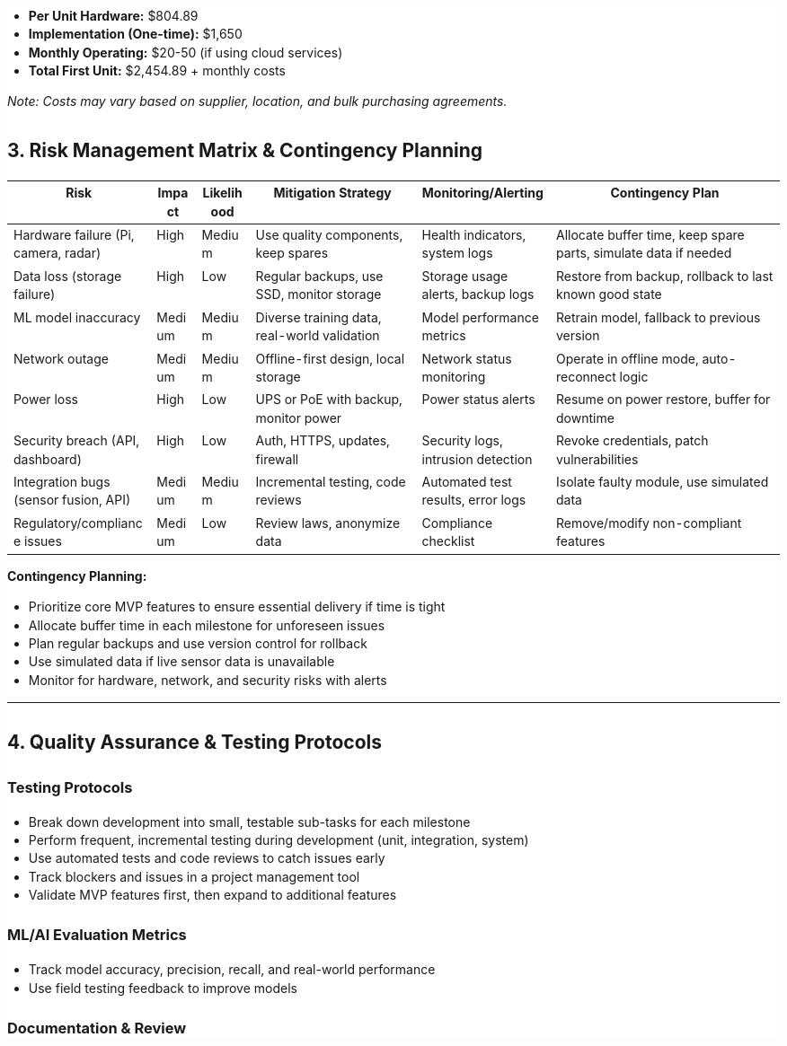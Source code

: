 - **Per Unit Hardware:** $804.89
- **Implementation (One-time):** $1,650
- **Monthly Operating:** $20-50 (if using cloud services)
- **Total First Unit:** $2,454.89 + monthly costs

*Note: Costs may vary based on supplier, location, and bulk purchasing agreements.*

## 3. Risk Management Matrix & Contingency Planning

| Risk | Impact | Likelihood | Mitigation Strategy | Monitoring/Alerting | Contingency Plan |
|------|--------|------------|---------------------|---------------------|------------------|
| Hardware failure (Pi, camera, radar) | High | Medium | Use quality components, keep spares | Health indicators, system logs | Allocate buffer time, keep spare parts, simulate data if needed |
| Data loss (storage failure) | High | Low | Regular backups, use SSD, monitor storage | Storage usage alerts, backup logs | Restore from backup, rollback to last known good state |
| ML model inaccuracy | Medium | Medium | Diverse training data, real-world validation | Model performance metrics | Retrain model, fallback to previous version |
| Network outage | Medium | Medium | Offline-first design, local storage | Network status monitoring | Operate in offline mode, auto-reconnect logic |
| Power loss | High | Low | UPS or PoE with backup, monitor power | Power status alerts | Resume on power restore, buffer for downtime |
| Security breach (API, dashboard) | High | Low | Auth, HTTPS, updates, firewall | Security logs, intrusion detection | Revoke credentials, patch vulnerabilities |
| Integration bugs (sensor fusion, API) | Medium | Medium | Incremental testing, code reviews | Automated test results, error logs | Isolate faulty module, use simulated data |
| Regulatory/compliance issues | Medium | Low | Review laws, anonymize data | Compliance checklist | Remove/modify non-compliant features |

**Contingency Planning:**

- Prioritize core MVP features to ensure essential delivery if time is tight
- Allocate buffer time in each milestone for unforeseen issues
- Plan regular backups and use version control for rollback
- Use simulated data if live sensor data is unavailable
- Monitor for hardware, network, and security risks with alerts

---

## 4. Quality Assurance & Testing Protocols

### Testing Protocols

- Break down development into small, testable sub-tasks for each milestone
- Perform frequent, incremental testing during development (unit, integration, system)
- Use automated tests and code reviews to catch issues early
- Track blockers and issues in a project management tool
- Validate MVP features first, then expand to additional features

### ML/AI Evaluation Metrics

- Track model accuracy, precision, recall, and real-world performance
- Use field testing feedback to improve models

### Documentation & Review
